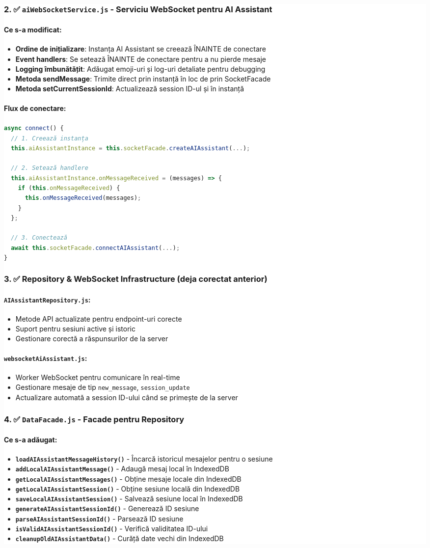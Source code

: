 ### 2. ✅ `aiWebSocketService.js` - Serviciu WebSocket pentru AI Assistant

#### Ce s-a modificat:
- **Ordine de inițializare**: Instanța AI Assistant se creează ÎNAINTE de conectare
- **Event handlers**: Se setează ÎNAINTE de conectare pentru a nu pierde mesaje
- **Logging îmbunătățit**: Adăugat emoji-uri și log-uri detaliate pentru debugging
- **Metoda sendMessage**: Trimite direct prin instanță în loc de prin SocketFacade
- **Metoda setCurrentSessionId**: Actualizează session ID-ul și în instanță

#### Flux de conectare:
```javascript
async connect() {
  // 1. Creează instanța
  this.aiAssistantInstance = this.socketFacade.createAIAssistant(...);
  
  // 2. Setează handlere
  this.aiAssistantInstance.onMessageReceived = (messages) => {
    if (this.onMessageReceived) {
      this.onMessageReceived(messages);
    }
  };
  
  // 3. Conectează
  await this.socketFacade.connectAIAssistant(...);
}
```

### 3. ✅ Repository & WebSocket Infrastructure (deja corectat anterior)

#### `AIAssistantRepository.js`:
- Metode API actualizate pentru endpoint-uri corecte
- Suport pentru sesiuni active și istoric
- Gestionare corectă a răspunsurilor de la server

#### `websocketAiAssistant.js`:
- Worker WebSocket pentru comunicare în real-time
- Gestionare mesaje de tip `new_message`, `session_update`
- Actualizare automată a session ID-ului când se primește de la server

### 4. ✅ `DataFacade.js` - Facade pentru Repository

#### Ce s-a adăugat:
- **`loadAIAssistantMessageHistory()`** - Încarcă istoricul mesajelor pentru o sesiune
- **`addLocalAIAssistantMessage()`** - Adaugă mesaj local în IndexedDB
- **`getLocalAIAssistantMessages()`** - Obține mesaje locale din IndexedDB
- **`getLocalAIAssistantSession()`** - Obține sesiune locală din IndexedDB
- **`saveLocalAIAssistantSession()`** - Salvează sesiune local în IndexedDB
- **`generateAIAssistantSessionId()`** - Generează ID sesiune
- **`parseAIAssistantSessionId()`** - Parsează ID sesiune
- **`isValidAIAssistantSessionId()`** - Verifică validitatea ID-ului
- **`cleanupOldAIAssistantData()`** - Curăță date vechi din IndexedDB
